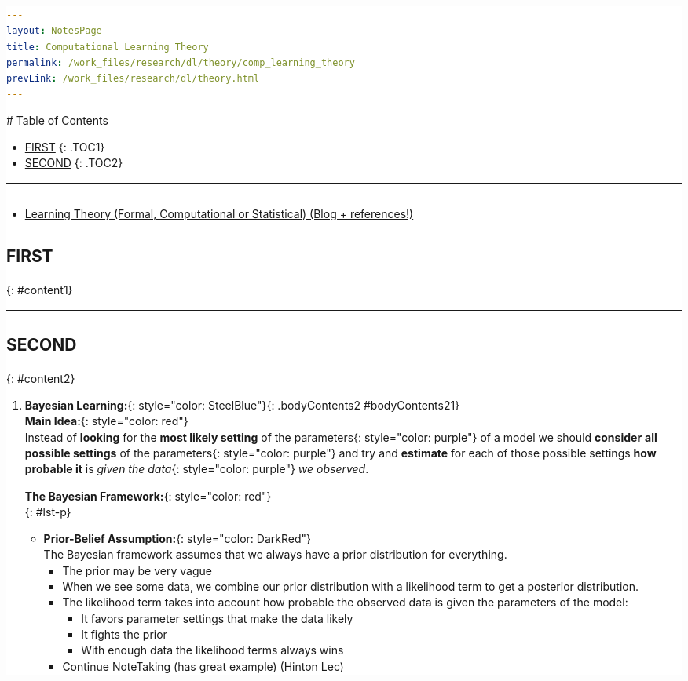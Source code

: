 ```yaml
---
layout: NotesPage
title: Computational Learning Theory
permalink: /work_files/research/dl/theory/comp_learning_theory
prevLink: /work_files/research/dl/theory.html
---
```


<div markdown="1" class = "TOC">
# Table of Contents

  * [FIRST](#content1)
  {: .TOC1}
  * [SECOND](#content2)
  {: .TOC2}

</div>

***
***

* [Learning Theory (Formal, Computational or Statistical) (Blog + references!)](http://bactra.org/notebooks/learning-theory.html)  


## FIRST
{: #content1}



***

## SECOND
{: #content2}

1. **Bayesian Learning:**{: style="color: SteelBlue"}{: .bodyContents2 #bodyContents21}  
    __Main Idea:__{: style="color: red"}  
    Instead of __looking__ for the <span>__most likely setting__ of the parameters</span>{: style="color: purple"} of a model we should __consider__ <span>__all possible settings__ of the parameters</span>{: style="color: purple"} and try and __estimate__ <span>for each of those possible settings __how probable it__ is _given the data_</span>{: style="color: purple"} _we observed_.  

    __The Bayesian Framework:__{: style="color: red"}  
    {: #lst-p}
    * __Prior-Belief Assumption:__{: style="color: DarkRed"}  
        The Bayesian framework assumes that we always have a prior distribution for everything.  
        * The prior may be very vague
        * When we see some data, we combine our prior distribution with a likelihood term to get a posterior distribution.  
        * The likelihood term takes into account how probable the observed data is given the parameters of the model:  
            * It favors parameter settings that make the data likely  
            * It fights the prior  
            * With enough data the likelihood terms always wins
        * [Continue NoteTaking (has great example) (Hinton Lec)](https://www.youtube.com/watch?v=NY1zXgIma3c&list=PLiPvV5TNogxKKwvKb1RKwkq2hm7ZvpHz0&index=58&t=47)  
